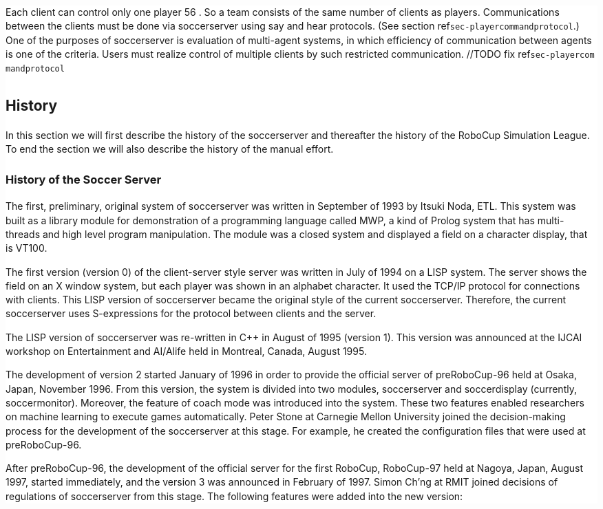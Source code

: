 Each client can control only one player 56 . So a team consists of the
same number of clients as players. Communications between the clients
must be done via soccerserver using say and hear protocols. (See
section ref`sec-playercommandprotocol`.) One of the purposes of soccerserver
is evaluation of multi-agent systems, in which efficiency of communication between
agents is one of the criteria. Users must realize control of multiple
clients by such restricted communication.
//TODO fix ref`sec-playercommandprotocol`
## History

In this section we will first describe the history of the soccerserver
and thereafter the history of the RoboCup Simulation League. To end
the section we will also describe the history of the manual effort.

### History of the Soccer Server

The first, preliminary, original system of soccerserver was written in
September of 1993 by Itsuki Noda, ETL. This system was built as a
library module for demonstration of a programming language called MWP,
a kind of Prolog system that has multi-threads and high level program
manipulation. The module was a closed system and displayed a field on
a character display, that is VT100.

The first version (version 0) of the client-server style server was
written in July of 1994 on a LISP system. The server shows the field
on an X window system, but each player was shown in an alphabet
character. It used the TCP/IP protocol for connections with
clients. This LISP version of soccerserver became the original style
of the current soccerserver. Therefore, the current soccerserver uses
S-expressions for the protocol between clients and the server.

The LISP version of soccerserver was re-written in C++ in August of
1995 (version 1). This version was announced at the IJCAI workshop on
Entertainment and AI/Alife held in Montreal, Canada, August 1995.

The development of version 2 started January of 1996 in order to
provide the official server of preRoboCup-96 held at Osaka, Japan,
November 1996. From this version, the system is divided into two
modules, soccerserver and soccerdisplay (currently,
soccermonitor). Moreover, the feature of coach mode was introduced
into the system. These two features enabled researchers on machine
learning to execute games automatically. Peter Stone at Carnegie
Mellon University joined the decision-making process for the
development of the soccerserver at this stage. For example, he created
the configuration files that were used at preRoboCup-96.

After preRoboCup-96, the development of the official server for the
first RoboCup, RoboCup-97 held at Nagoya, Japan, August 1997, started
immediately, and the version 3 was announced in February
of 1997. Simon Ch’ng at RMIT joined decisions of regulations of
soccerserver from this stage. The following features were added into
the new version:
